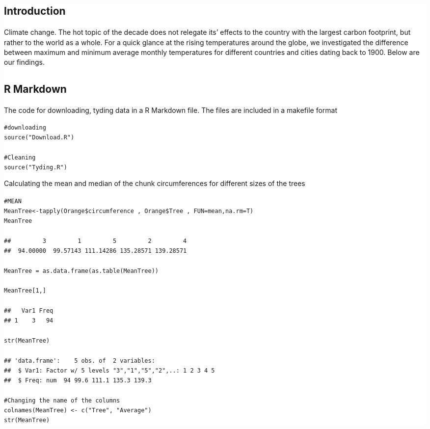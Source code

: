 Introduction
------------

Climate change. The hot topic of the decade does not relegate its’
effects to the country with the largest carbon footprint, but rather to
the world as a whole. For a quick glance at the rising temperatures
around the globe, we investigated the difference between maximum and
minimum average monthly temperatures for different countries and cities
dating back to 1900. Below are our findings.

R Markdown
----------

The code for downloading, tyding data in a R Markdown file. The files
are included in a makefile format

    #downloading
    source("Download.R")

    #Cleaning
    source("Tyding.R")

Calculating the mean and median of the chunk circumferences for
different sizes of the trees

    #MEAN
    MeanTree<-tapply(Orange$circumference , Orange$Tree , FUN=mean,na.rm=T)
    MeanTree

    ##         3         1         5         2         4 
    ##  94.00000  99.57143 111.14286 135.28571 139.28571

    MeanTree = as.data.frame(as.table(MeanTree))

    MeanTree[1,]

    ##   Var1 Freq
    ## 1    3   94

    str(MeanTree)

    ## 'data.frame':    5 obs. of  2 variables:
    ##  $ Var1: Factor w/ 5 levels "3","1","5","2",..: 1 2 3 4 5
    ##  $ Freq: num  94 99.6 111.1 135.3 139.3

    #Changing the name of the columns
    colnames(MeanTree) <- c("Tree", "Average")
    str(MeanTree)

